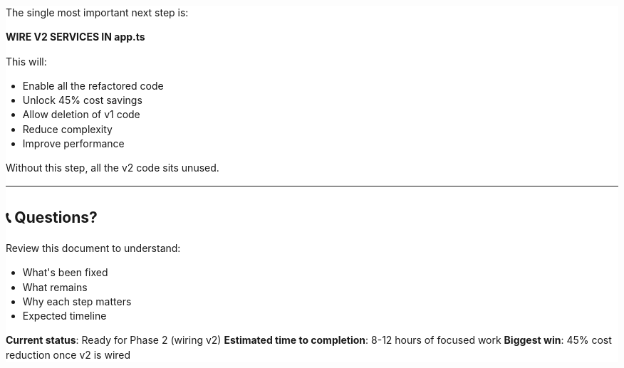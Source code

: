The single most important next step is:

**WIRE V2 SERVICES IN app.ts**

This will:
- Enable all the refactored code
- Unlock 45% cost savings
- Allow deletion of v1 code
- Reduce complexity
- Improve performance

Without this step, all the v2 code sits unused.

---

## 📞 Questions?

Review this document to understand:
- What's been fixed
- What remains
- Why each step matters
- Expected timeline

**Current status**: Ready for Phase 2 (wiring v2)
**Estimated time to completion**: 8-12 hours of focused work
**Biggest win**: 45% cost reduction once v2 is wired

